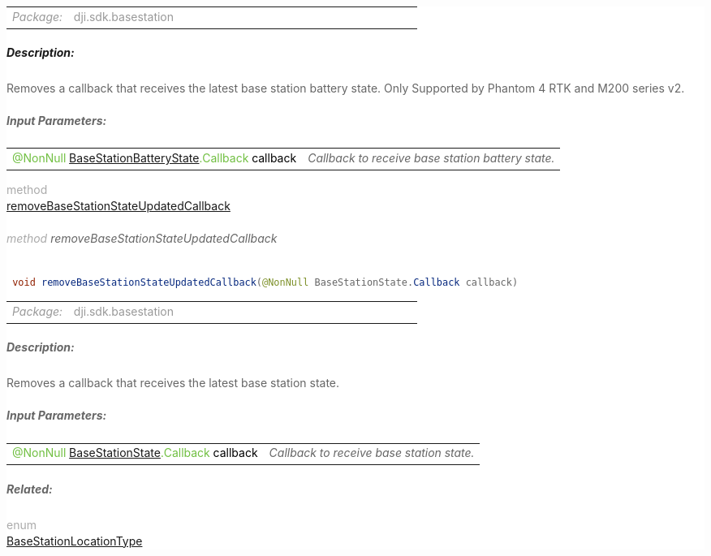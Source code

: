 <html><table class="table-supportedby"><tr valign="top"><td width=15%><font color="#999"><i>Package:</i></td><td width=85%><font color="#999">dji.sdk.basestation</td></tr></table></html>



##### Description:



<font color="#666">Removes a callback that receives the latest base station battery state. Only Supported by  Phantom 4 RTK and M200 series v2.



##### Input Parameters:

<html><table class="table-inline-parameters"><tr valign="top"><td><font color="#70BF41">@NonNull <a href="/Components/RTKBaseStation/DJIRTKBaseStation_DJIRTKBaseStationBatteryState.html#djirtkbasestation_djirtkbasestationbatterystate">BaseStationBatteryState</a>.Callback <font color="#000">callback</td><td><font color="#666"><i>Callback to receive base station battery state.</i></td></tr></table></html></div>

<div class="api-row" id="djirtkbasestation_removebasestationstateupdatedcallback"><div class="api-col left"></div><div class="api-col middle" style="color:#AAA">method</div><div class="api-col right"><a class="trigger" href="#djirtkbasestation_removebasestationstateupdatedcallback_inline">removeBaseStationStateUpdatedCallback</a></div></div><div class="inline-doc" id="djirtkbasestation_removebasestationstateupdatedcallback_inline"

><div class="article"><h6 ><font color="#AAA">method </font>removeBaseStationStateUpdatedCallback</h6></div>

~~~java
 void removeBaseStationStateUpdatedCallback(@NonNull BaseStationState.Callback callback) 
~~~

<html><table class="table-supportedby"><tr valign="top"><td width=15%><font color="#999"><i>Package:</i></td><td width=85%><font color="#999">dji.sdk.basestation</td></tr></table></html>



##### Description:



<font color="#666">Removes a callback that receives the latest base station state.



##### Input Parameters:

<html><table class="table-inline-parameters"><tr valign="top"><td><font color="#70BF41">@NonNull <a href="/Components/RTKBaseStation/DJIRTKBaseStation_DJIRTKBaseStationState.html#djirtkbasestation_djirtkbasestationstate">BaseStationState</a>.Callback <font color="#000">callback</td><td><font color="#666"><i>Callback to receive base station state.</i></td></tr></table></html></div>



##### Related:

<div class="api-row" id="djirtkbasestation_djirtkbasestationlocationtype"><div class="api-col left"></div><div class="api-col middle" style="color:#AAA">enum</div><div class="api-col right"><a class="trigger" href="#djirtkbasestation_djirtkbasestationlocationtype_inline">BaseStationLocationType</a></div></div><div class="inline-doc" id="djirtkbasestation_djirtkbasestationlocationtype_inline"
